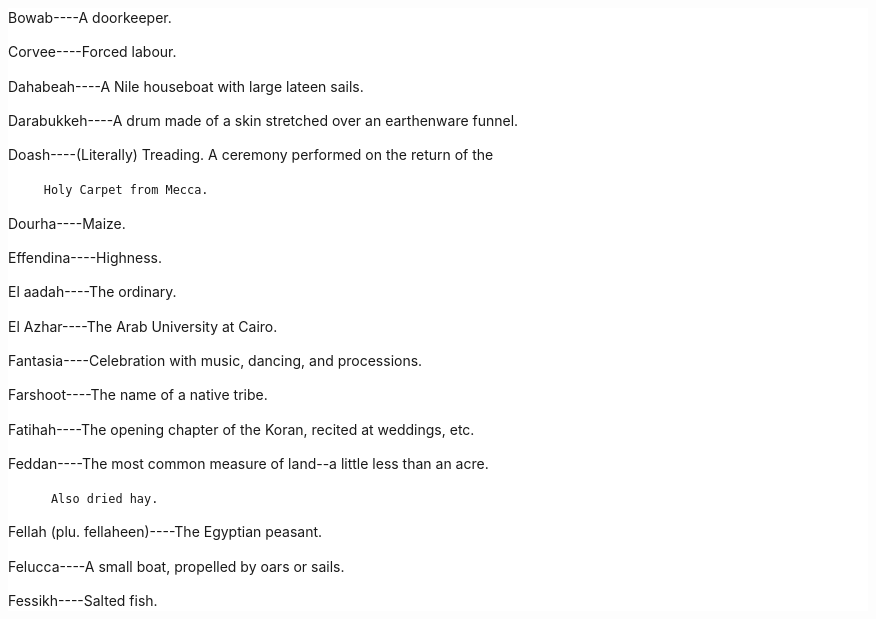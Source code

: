 Bowab----A doorkeeper.



Corvee----Forced labour.



Dahabeah----A Nile houseboat with large lateen sails.

Darabukkeh----A drum made of a skin stretched over an earthenware funnel.

Doash----(Literally) Treading.  A ceremony performed on the return of the

         Holy Carpet from Mecca.

Dourha----Maize.



Effendina----Highness.

El aadah----The ordinary.

El Azhar----The Arab University at Cairo.

Fantasia----Celebration with music, dancing, and processions.

Farshoot----The name of a native tribe.

Fatihah----The opening chapter of the Koran, recited at weddings, etc.



Feddan----The most common measure of land--a little less than an acre.

          Also dried hay.

Fellah (plu. fellaheen)----The Egyptian peasant.

Felucca----A small boat, propelled by oars or sails.

Fessikh----Salted fish.

